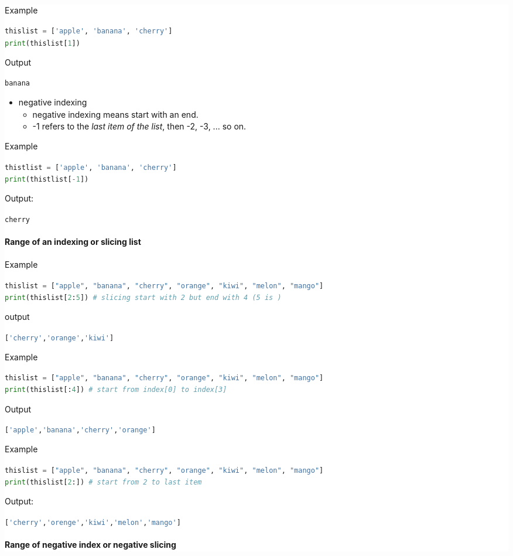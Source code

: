 Example
```python
thislist = ['apple', 'banana', 'cherry']
print(thislist[1])
```
Output
```python
banana
```
- negative indexing 
  - negative indexing means start with an end.
  - -1 refers to the _last item of the list_, then -2, -3, ... so on.

Example
```python
thistlist = ['apple', 'banana', 'cherry']
print(thistlist[-1])
```
Output:
```python
cherry
```

#### Range of an indexing or slicing list

Example
```python
thislist = ["apple", "banana", "cherry", "orange", "kiwi", "melon", "mango"]
print(thislist[2:5]) # slicing start with 2 but end with 4 (5 is )
```
output
```python
['cherry','orange','kiwi']
```

Example
```python
thislist = ["apple", "banana", "cherry", "orange", "kiwi", "melon", "mango"]
print(thislist[:4]) # start from index[0] to index[3]
```
Output
```python
['apple','banana','cherry','orange']
```

Example
```python
thislist = ["apple", "banana", "cherry", "orange", "kiwi", "melon", "mango"]
print(thislist[2:]) # start from 2 to last item
```
Output:
```python
['cherry','orenge','kiwi','melon','mango']
```

#### Range of negative index or negative slicing

